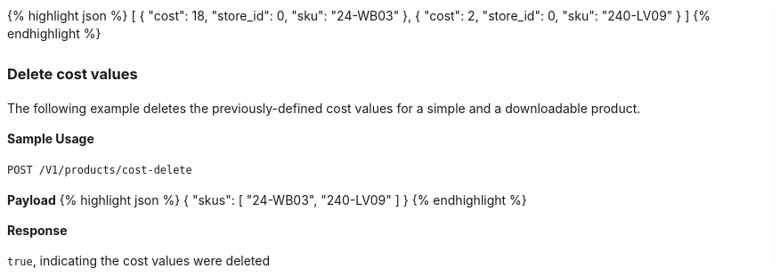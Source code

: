 {% highlight json %}
[
  {
    "cost": 18,
    "store_id": 0,
    "sku": "24-WB03"
  },
  {
    "cost": 2,
    "store_id": 0,
    "sku": "240-LV09"
  }
]
{% endhighlight %}

### Delete cost values

The following example deletes the previously-defined cost values for a simple and a downloadable product.

**Sample Usage**

`POST /V1/products/cost-delete`

**Payload**
{% highlight json %}
{
  "skus": [
    "24-WB03",
    "240-LV09"
  ]
}
{% endhighlight %}

**Response**

`true`, indicating the cost values were deleted
